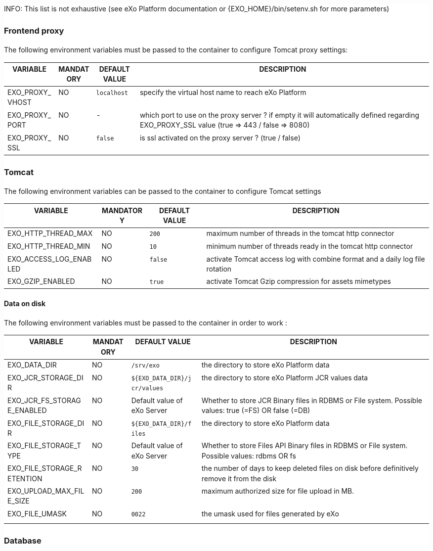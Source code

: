INFO: This list is not exhaustive (see eXo Platform documentation or {EXO_HOME}/bin/setenv.sh for more parameters)

### Frontend proxy

The following environment variables must be passed to the container to configure Tomcat proxy settings:

| VARIABLE        | MANDATORY | DEFAULT VALUE | DESCRIPTION                                                                                                                                |
|-----------------|-----------|---------------|--------------------------------------------------------------------------------------------------------------------------------------------|
| EXO_PROXY_VHOST | NO        | `localhost`   | specify the virtual host name to reach eXo Platform                                                                                        |
| EXO_PROXY_PORT  | NO        | -             | which port to use on the proxy server ? if empty it will automatically defined regarding EXO_PROXY_SSL value (true => 443 / false => 8080) |
| EXO_PROXY_SSL   | NO        | `false`       | is ssl activated on the proxy server ? (true / false)                                                                                      |

### Tomcat

The following environment variables can be passed to the container to configure Tomcat settings

| VARIABLE               | MANDATORY | DEFAULT VALUE | DESCRIPTION                                                                  |
|------------------------|-----------|---------------|------------------------------------------------------------------------------|
| EXO_HTTP_THREAD_MAX    | NO        | `200`         | maximum number of threads in the tomcat http connector                       |
| EXO_HTTP_THREAD_MIN    | NO        | `10`          | minimum number of threads ready in the tomcat http connector                 |
| EXO_ACCESS_LOG_ENABLED | NO        | `false`       | activate Tomcat access log with combine format and a daily log file rotation |
| EXO_GZIP_ENABLED       | NO        | `true`        | activate Tomcat Gzip compression for assets mimetypes          
#### Data on disk

The following environment variables must be passed to the container in order to work :

| VARIABLE                   | MANDATORY | DEFAULT VALUE                | DESCRIPTION                                                                                           |
| -------------------------- | --------- | ---------------------------- | ------------------------------------------------------------------------------------------------------|
| EXO_DATA_DIR               | NO        | `/srv/exo`                   | the directory to store eXo Platform data                                                              |
| EXO_JCR_STORAGE_DIR        | NO        | `${EXO_DATA_DIR}/jcr/values` | the directory to store eXo Platform JCR values data                                                   |
| EXO_JCR_FS_STORAGE_ENABLED | NO        | Default value of eXo Server  | Whether to store JCR Binary files in RDBMS or File system. Possible values: true (=FS) OR false (=DB) |
| EXO_FILE_STORAGE_DIR       | NO        | `${EXO_DATA_DIR}/files`      | the directory to store eXo Platform data                                                              |
| EXO_FILE_STORAGE_TYPE      | NO        | Default value of eXo Server  | Whether to store Files API Binary files in RDBMS or File system. Possible values: rdbms OR fs         |
| EXO_FILE_STORAGE_RETENTION | NO        | `30`                         | the number of days to keep deleted files on disk before definitively remove it from the disk          |
| EXO_UPLOAD_MAX_FILE_SIZE   | NO        | `200`                        | maximum authorized size for file upload in MB.                                                        |
| EXO_FILE_UMASK             | NO        | `0022`                       | the umask used for files generated by eXo                                                             |
                                                  |

### Database
